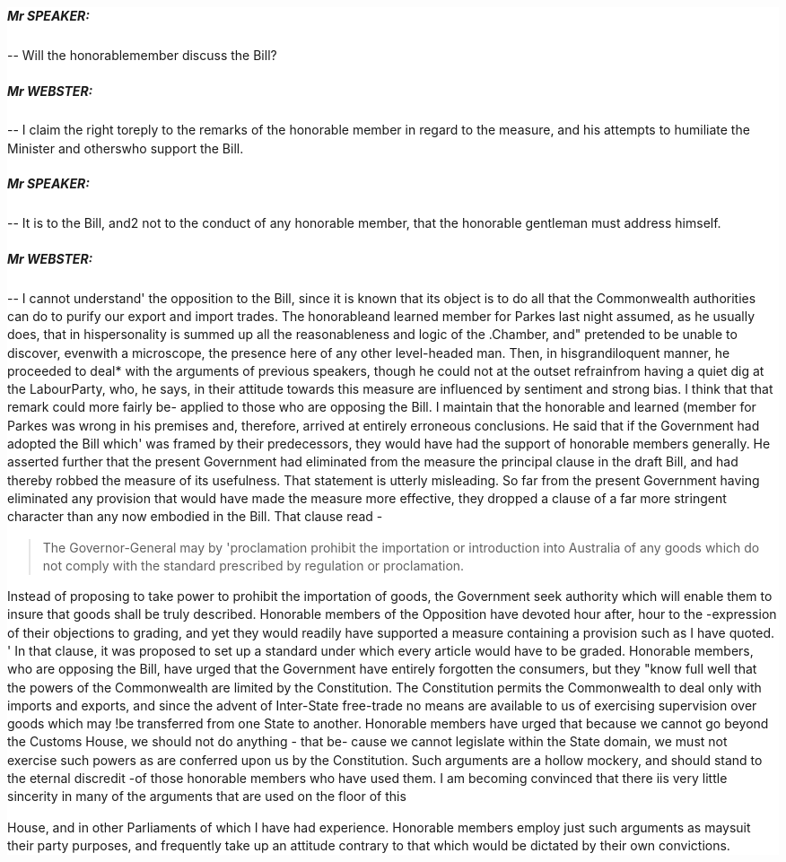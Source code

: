 ##### Mr SPEAKER:

-- Will the honorablemember discuss the Bill? 

##### Mr WEBSTER:

-- I claim the right toreply to the remarks of the honorable member in regard to the measure, and his attempts to humiliate the Minister and otherswho support the Bill. 

##### Mr SPEAKER:

-- It is to the Bill, and2 not to the conduct of any honorable member, that the honorable gentleman must address himself. 

##### Mr WEBSTER:

-- I cannot understand' the opposition to the Bill, since it is known that its object is to do all that the Commonwealth authorities can do to purify our export and import trades. The honorableand learned member for Parkes last night assumed, as he usually does, that in hispersonality is summed up all the reasonableness and logic of the .Chamber, and" pretended to be unable to discover, evenwith a microscope, the presence here of any other level-headed man. Then, in hisgrandiloquent manner, he proceeded to deal* with the arguments of previous speakers, though he could not at the outset refrainfrom having a quiet dig at the LabourParty, who, he says, in their attitude towards this measure are influenced by sentiment and strong bias. I think that that remark could more fairly be- applied to those who are opposing the Bill. I maintain that the honorable and learned (member for Parkes was wrong in his premises and, therefore, arrived at entirely erroneous conclusions. He said that if the Government had adopted the Bill which' was framed by their predecessors, they would have had the support of honorable members generally. He asserted further that the present Government had eliminated from the measure the principal clause in the draft Bill, and had thereby robbed the measure of its usefulness. That statement is utterly misleading. So far from the present Government having eliminated any provision that would have made the measure more effective, they dropped a clause of a far more stringent character than any now embodied in the Bill. That clause read - 

  >The Governor-General may by 'proclamation prohibit the importation or introduction into Australia of any goods which do not comply with the standard prescribed by regulation or proclamation. 

Instead of proposing to take power to prohibit the importation of goods, the Government seek authority which will enable them to insure that goods shall be truly described. Honorable members of the Opposition have devoted hour after, hour to the -expression of their objections to grading, and yet they would readily have supported a measure containing a provision such as I have quoted. ' In that clause, it was proposed to set up a standard under which every article would have to be graded. Honorable members, who are opposing the Bill, have urged that the Government have entirely forgotten the consumers, but they "know full well that the powers of the Commonwealth are limited by the Constitution. The Constitution permits the Commonwealth to deal only with imports and exports, and since the advent of Inter-State free-trade no means are available to us of exercising supervision over goods which may !be transferred from one State to another. Honorable members have urged that because we cannot go beyond the Customs House, we should not do anything - that be-  cause we cannot legislate within the State domain, we must not exercise such powers as are conferred upon us by the Constitution. Such arguments are a hollow mockery, and should stand to the eternal discredit -of those honorable members who have used them. I am becoming convinced that there iis very little sincerity in many of the arguments that are used on the floor of this 

House, and in other Parliaments of which I have had experience. Honorable members employ just such arguments as maysuit their party purposes, and frequently take up an attitude contrary to that which would be dictated by their own convictions. 
